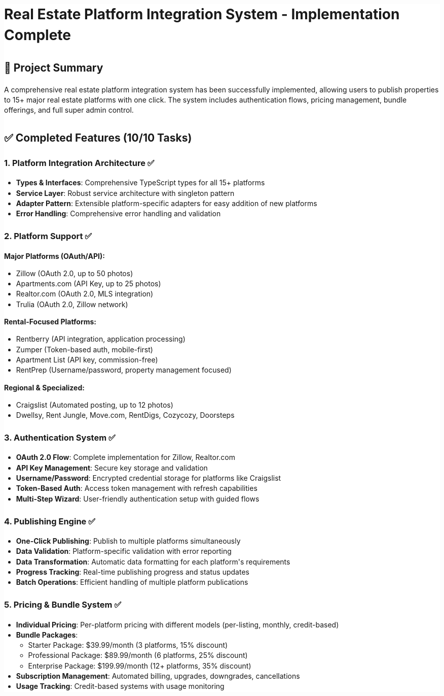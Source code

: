 # Real Estate Platform Integration System - Implementation Complete

## 🎉 Project Summary

A comprehensive real estate platform integration system has been successfully implemented, allowing users to publish properties to 15+ major real estate platforms with one click. The system includes authentication flows, pricing management, bundle offerings, and full super admin control.

## ✅ Completed Features (10/10 Tasks)

### 1. **Platform Integration Architecture** ✅
- **Types & Interfaces**: Comprehensive TypeScript types for all 15+ platforms
- **Service Layer**: Robust service architecture with singleton pattern
- **Adapter Pattern**: Extensible platform-specific adapters for easy addition of new platforms
- **Error Handling**: Comprehensive error handling and validation

### 2. **Platform Support** ✅
**Major Platforms (OAuth/API):**
- Zillow (OAuth 2.0, up to 50 photos)
- Apartments.com (API Key, up to 25 photos)
- Realtor.com (OAuth 2.0, MLS integration)
- Trulia (OAuth 2.0, Zillow network)

**Rental-Focused Platforms:**
- Rentberry (API integration, application processing)
- Zumper (Token-based auth, mobile-first)
- Apartment List (API key, commission-free)
- RentPrep (Username/password, property management focused)

**Regional & Specialized:**
- Craigslist (Automated posting, up to 12 photos)
- Dwellsy, Rent Jungle, Move.com, RentDigs, Cozycozy, Doorsteps

### 3. **Authentication System** ✅
- **OAuth 2.0 Flow**: Complete implementation for Zillow, Realtor.com
- **API Key Management**: Secure key storage and validation
- **Username/Password**: Encrypted credential storage for platforms like Craigslist
- **Token-Based Auth**: Access token management with refresh capabilities
- **Multi-Step Wizard**: User-friendly authentication setup with guided flows

### 4. **Publishing Engine** ✅
- **One-Click Publishing**: Publish to multiple platforms simultaneously
- **Data Validation**: Platform-specific validation with error reporting
- **Data Transformation**: Automatic data formatting for each platform's requirements
- **Progress Tracking**: Real-time publishing progress and status updates
- **Batch Operations**: Efficient handling of multiple platform publications

### 5. **Pricing & Bundle System** ✅
- **Individual Pricing**: Per-platform pricing with different models (per-listing, monthly, credit-based)
- **Bundle Packages**: 
  - Starter Package: $39.99/month (3 platforms, 15% discount)
  - Professional Package: $89.99/month (6 platforms, 25% discount)  
  - Enterprise Package: $199.99/month (12+ platforms, 35% discount)
- **Subscription Management**: Automated billing, upgrades, downgrades, cancellations
- **Usage Tracking**: Credit-based systems with usage monitoring
